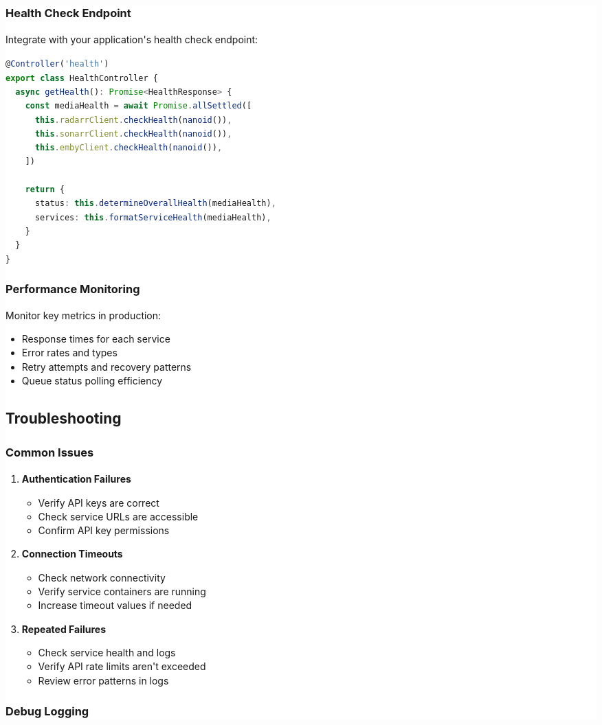 ### Health Check Endpoint

Integrate with your application's health check endpoint:

```typescript
@Controller('health')
export class HealthController {
  async getHealth(): Promise<HealthResponse> {
    const mediaHealth = await Promise.allSettled([
      this.radarrClient.checkHealth(nanoid()),
      this.sonarrClient.checkHealth(nanoid()),
      this.embyClient.checkHealth(nanoid()),
    ])

    return {
      status: this.determineOverallHealth(mediaHealth),
      services: this.formatServiceHealth(mediaHealth),
    }
  }
}
```

### Performance Monitoring

Monitor key metrics in production:

- Response times for each service
- Error rates and types
- Retry attempts and recovery patterns
- Queue status polling efficiency

## Troubleshooting

### Common Issues

1. **Authentication Failures**

   - Verify API keys are correct
   - Check service URLs are accessible
   - Confirm API key permissions

2. **Connection Timeouts**

   - Check network connectivity
   - Verify service containers are running
   - Increase timeout values if needed

3. **Repeated Failures**
   - Check service health and logs
   - Verify API rate limits aren't exceeded
   - Review error patterns in logs

### Debug Logging
